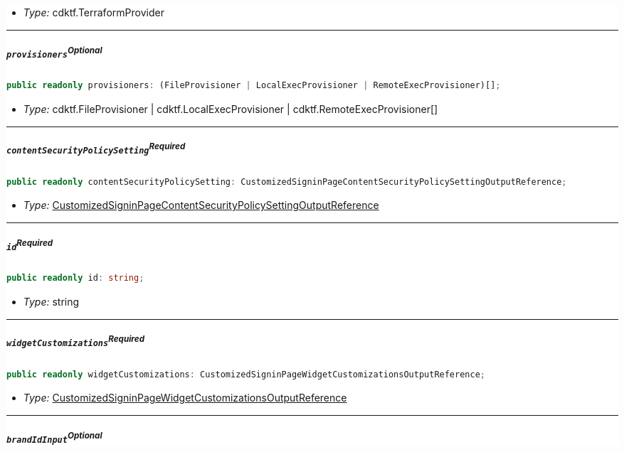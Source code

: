 - *Type:* cdktf.TerraformProvider

---

##### `provisioners`<sup>Optional</sup> <a name="provisioners" id="@cdktf/provider-okta.customizedSigninPage.CustomizedSigninPage.property.provisioners"></a>

```typescript
public readonly provisioners: (FileProvisioner | LocalExecProvisioner | RemoteExecProvisioner)[];
```

- *Type:* cdktf.FileProvisioner | cdktf.LocalExecProvisioner | cdktf.RemoteExecProvisioner[]

---

##### `contentSecurityPolicySetting`<sup>Required</sup> <a name="contentSecurityPolicySetting" id="@cdktf/provider-okta.customizedSigninPage.CustomizedSigninPage.property.contentSecurityPolicySetting"></a>

```typescript
public readonly contentSecurityPolicySetting: CustomizedSigninPageContentSecurityPolicySettingOutputReference;
```

- *Type:* <a href="#@cdktf/provider-okta.customizedSigninPage.CustomizedSigninPageContentSecurityPolicySettingOutputReference">CustomizedSigninPageContentSecurityPolicySettingOutputReference</a>

---

##### `id`<sup>Required</sup> <a name="id" id="@cdktf/provider-okta.customizedSigninPage.CustomizedSigninPage.property.id"></a>

```typescript
public readonly id: string;
```

- *Type:* string

---

##### `widgetCustomizations`<sup>Required</sup> <a name="widgetCustomizations" id="@cdktf/provider-okta.customizedSigninPage.CustomizedSigninPage.property.widgetCustomizations"></a>

```typescript
public readonly widgetCustomizations: CustomizedSigninPageWidgetCustomizationsOutputReference;
```

- *Type:* <a href="#@cdktf/provider-okta.customizedSigninPage.CustomizedSigninPageWidgetCustomizationsOutputReference">CustomizedSigninPageWidgetCustomizationsOutputReference</a>

---

##### `brandIdInput`<sup>Optional</sup> <a name="brandIdInput" id="@cdktf/provider-okta.customizedSigninPage.CustomizedSigninPage.property.brandIdInput"></a>
